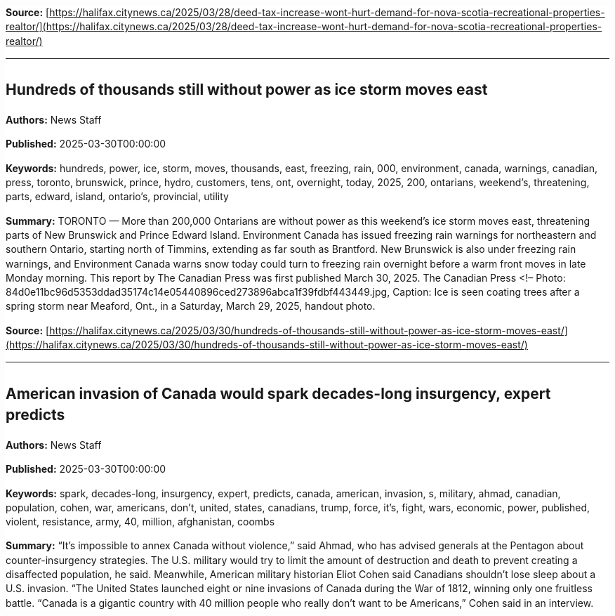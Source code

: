 **Source:** [https://halifax.citynews.ca/2025/03/28/deed-tax-increase-wont-hurt-demand-for-nova-scotia-recreational-properties-realtor/](https://halifax.citynews.ca/2025/03/28/deed-tax-increase-wont-hurt-demand-for-nova-scotia-recreational-properties-realtor/)

---

## Hundreds of thousands still without power as ice storm moves east

**Authors:** News Staff

**Published:** 2025-03-30T00:00:00

**Keywords:** hundreds, power, ice, storm, moves, thousands, east, freezing, rain, 000, environment, canada, warnings, canadian, press, toronto, brunswick, prince, hydro, customers, tens, ont, overnight, today, 2025, 200, ontarians, weekend’s, threatening, parts, edward, island, ontario’s, provincial, utility

**Summary:** TORONTO — More than 200,000 Ontarians are without power as this weekend’s ice storm moves east, threatening parts of New Brunswick and Prince Edward Island.
Environment Canada has issued freezing rain warnings for northeastern and southern Ontario, starting north of Timmins, extending as far south as Brantford.
New Brunswick is also under freezing rain warnings, and Environment Canada warns snow today could turn to freezing rain overnight before a warm front moves in late Monday morning.
This report by The Canadian Press was first published March 30, 2025.
The Canadian Press <!– Photo: 84d0e11bc96d5353ddad35174c14e05440896ced273896abca1f39fdbf443449.jpg, Caption: Ice is seen coating trees after a spring storm near Meaford, Ont., in a Saturday, March 29, 2025, handout photo.

**Source:** [https://halifax.citynews.ca/2025/03/30/hundreds-of-thousands-still-without-power-as-ice-storm-moves-east/](https://halifax.citynews.ca/2025/03/30/hundreds-of-thousands-still-without-power-as-ice-storm-moves-east/)

---

## American invasion of Canada would spark decades-long insurgency, expert predicts

**Authors:** News Staff

**Published:** 2025-03-30T00:00:00

**Keywords:** spark, decades-long, insurgency, expert, predicts, canada, american, invasion, s, military, ahmad, canadian, population, cohen, war, americans, don’t, united, states, canadians, trump, force, it’s, fight, wars, economic, power, published, violent, resistance, army, 40, million, afghanistan, coombs

**Summary:** “It’s impossible to annex Canada without violence,” said Ahmad, who has advised generals at the Pentagon about counter-insurgency strategies.
The U.S. military would try to limit the amount of destruction and death to prevent creating a disaffected population, he said.
Meanwhile, American military historian Eliot Cohen said Canadians shouldn’t lose sleep about a U.S. invasion.
“The United States launched eight or nine invasions of Canada during the War of 1812, winning only one fruitless battle.
“Canada is a gigantic country with 40 million people who really don’t want to be Americans,” Cohen said in an interview.
